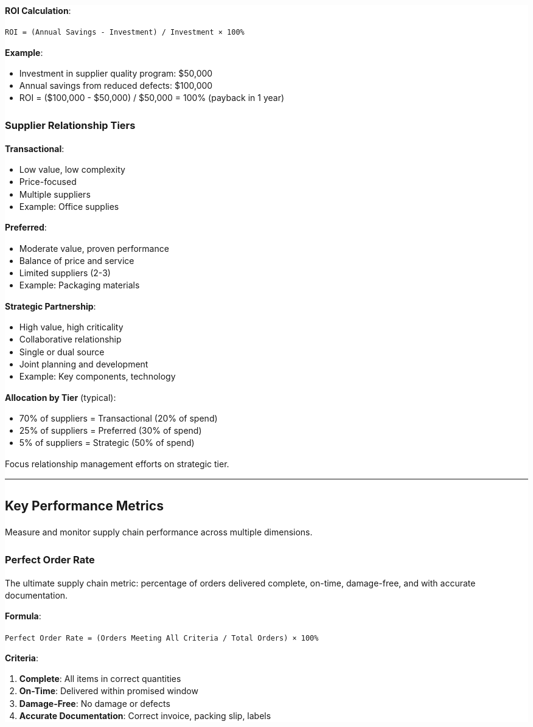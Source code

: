 **ROI Calculation**:
```
ROI = (Annual Savings - Investment) / Investment × 100%
```

**Example**:
- Investment in supplier quality program: $50,000
- Annual savings from reduced defects: $100,000
- ROI = ($100,000 - $50,000) / $50,000 = 100% (payback in 1 year)

### Supplier Relationship Tiers

**Transactional**:
- Low value, low complexity
- Price-focused
- Multiple suppliers
- Example: Office supplies

**Preferred**:
- Moderate value, proven performance
- Balance of price and service
- Limited suppliers (2-3)
- Example: Packaging materials

**Strategic Partnership**:
- High value, high criticality
- Collaborative relationship
- Single or dual source
- Joint planning and development
- Example: Key components, technology

**Allocation by Tier** (typical):
- 70% of suppliers = Transactional (20% of spend)
- 25% of suppliers = Preferred (30% of spend)
- 5% of suppliers = Strategic (50% of spend)

Focus relationship management efforts on strategic tier.

---

## Key Performance Metrics

Measure and monitor supply chain performance across multiple dimensions.

### Perfect Order Rate

The ultimate supply chain metric: percentage of orders delivered complete, on-time, damage-free, and with accurate documentation.

**Formula**:
```
Perfect Order Rate = (Orders Meeting All Criteria / Total Orders) × 100%
```

**Criteria**:
1. **Complete**: All items in correct quantities
2. **On-Time**: Delivered within promised window
3. **Damage-Free**: No damage or defects
4. **Accurate Documentation**: Correct invoice, packing slip, labels
